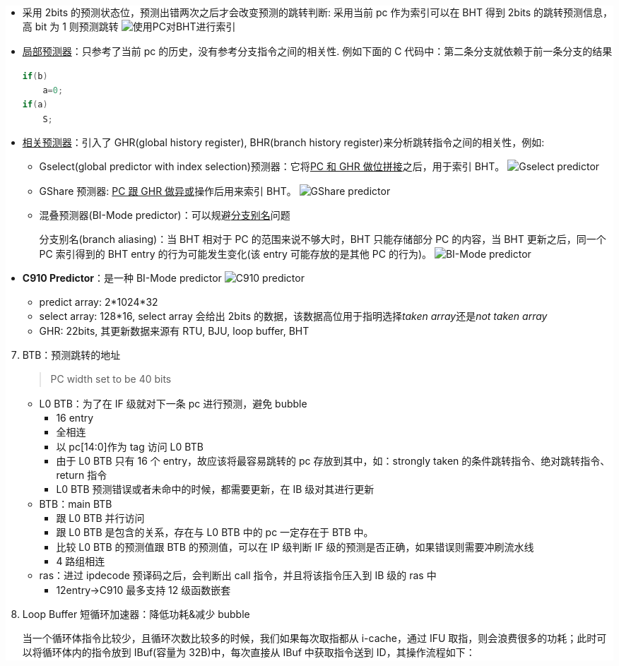 
   - 采用 2bits 的预测状态位，预测出错两次之后才会改变预测的跳转判断: 采用当前 pc 作为索引可以在 BHT 得到 2bits 的跳转预测信息，高 bit 为 1 则预测跳转
     ![使用PC对BHT进行索引](/Users/fujie/Pictures/typora/bht01.jpg)

   - <u>局部预测器</u>：只参考了当前 pc 的历史，没有参考分支指令之间的相关性. 例如下面的 C 代码中：第二条分支就依赖于前一条分支的结果

     ```c++
     if(b)
         a=0;
     if(a)
         S;
     ```

   - <u>相关预测器</u>：引入了 GHR(global history register), BHR(branch history register)来分析跳转指令之间的相关性，例如:

     - Gselect(global predictor with index selection)预测器：它将<u>PC 和 GHR 做位拼接</u>之后，用于索引 BHT。
       ![Gselect predictor](/Users/fujie/Pictures/typora/gselect.jpg)
     - GShare 预测器: <u>PC 跟 GHR 做异或</u>操作后用来索引 BHT。
       ![GShare predictor](/Users/fujie/Pictures/typora/gshare.jpg)
     - 混叠预测器(BI-Mode predictor)：可以规避<u>分支别名</u>问题

       分支别名(branch aliasing)：当 BHT 相对于 PC 的范围来说不够大时，BHT 只能存储部分 PC 的内容，当 BHT 更新之后，同一个 PC 索引得到的 BHT entry 的行为可能发生变化(该 entry 可能存放的是其他 PC 的行为)。
       ![BI-Mode predictor](/Users/fujie/Pictures/typora/bi-mode.jpg)

   - **C910 Predictor**：是一种 BI-Mode predictor
     ![C910 predictor](/Users/fujie/Pictures/typora/C910BHT.jpg)
     - predict array: 2\*1024\*32
     - select array: 128\*16, select array 会给出 2bits 的数据，该数据高位用于指明选择*taken array*还是*not taken array*
     - GHR: 22bits, 其更新数据来源有 RTU, BJU, loop buffer, BHT

7. BTB：预测跳转的地址

   > PC width set to be 40 bits

   - L0 BTB：为了在 IF 级就对下一条 pc 进行预测，避免 bubble
     - 16 entry
     - 全相连
     - 以 pc[14:0]作为 tag 访问 L0 BTB
     - 由于 L0 BTB 只有 16 个 entry，故应该将最容易跳转的 pc 存放到其中，如：strongly taken 的条件跳转指令、绝对跳转指令、return 指令
     - L0 BTB 预测错误或者未命中的时候，都需要更新，在 IB 级对其进行更新
   - BTB：main BTB
     - 跟 L0 BTB 并行访问
     - 跟 L0 BTB 是包含的关系，存在与 L0 BTB 中的 pc 一定存在于 BTB 中。
     - 比较 L0 BTB 的预测值跟 BTB 的预测值，可以在 IP 级判断 IF 级的预测是否正确，如果错误则需要冲刷流水线
     - 4 路组相连
   - ras：进过 ipdecode 预译码之后，会判断出 call 指令，并且将该指令压入到 IB 级的 ras 中
     - 12entry->C910 最多支持 12 级函数嵌套

8. Loop Buffer 短循环加速器：降低功耗&减少 bubble

   当一个循环体指令比较少，且循环次数比较多的时候，我们如果每次取指都从 i-cache，通过 IFU 取指，则会浪费很多的功耗；此时可以将循环体内的指令放到 IBuf(容量为 32B)中，每次直接从 IBuf 中获取指令送到 ID，其操作流程如下：
